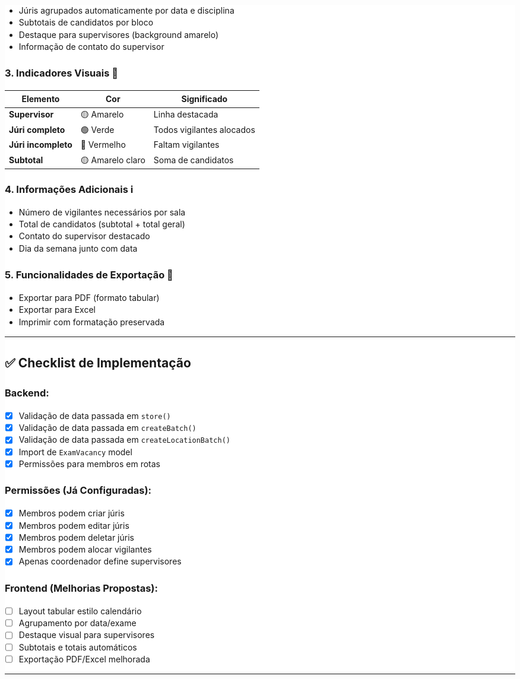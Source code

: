 - Júris agrupados automaticamente por data e disciplina
- Subtotais de candidatos por bloco
- Destaque para supervisores (background amarelo)
- Informação de contato do supervisor

### 3. **Indicadores Visuais** 🎨

| Elemento | Cor | Significado |
|----------|-----|-------------|
| **Supervisor** | 🟡 Amarelo | Linha destacada |
| **Júri completo** | 🟢 Verde | Todos vigilantes alocados |
| **Júri incompleto** | 🔴 Vermelho | Faltam vigilantes |
| **Subtotal** | 🟡 Amarelo claro | Soma de candidatos |

### 4. **Informações Adicionais** ℹ️

- Número de vigilantes necessários por sala
- Total de candidatos (subtotal + total geral)
- Contato do supervisor destacado
- Dia da semana junto com data

### 5. **Funcionalidades de Exportação** 📄

- Exportar para PDF (formato tabular)
- Exportar para Excel
- Imprimir com formatação preservada

---

## ✅ Checklist de Implementação

### Backend:
- [x] Validação de data passada em `store()`
- [x] Validação de data passada em `createBatch()`
- [x] Validação de data passada em `createLocationBatch()`
- [x] Import de `ExamVacancy` model
- [x] Permissões para membros em rotas

### Permissões (Já Configuradas):
- [x] Membros podem criar júris
- [x] Membros podem editar júris
- [x] Membros podem deletar júris
- [x] Membros podem alocar vigilantes
- [x] Apenas coordenador define supervisores

### Frontend (Melhorias Propostas):
- [ ] Layout tabular estilo calendário
- [ ] Agrupamento por data/exame
- [ ] Destaque visual para supervisores
- [ ] Subtotais e totais automáticos
- [ ] Exportação PDF/Excel melhorada

---